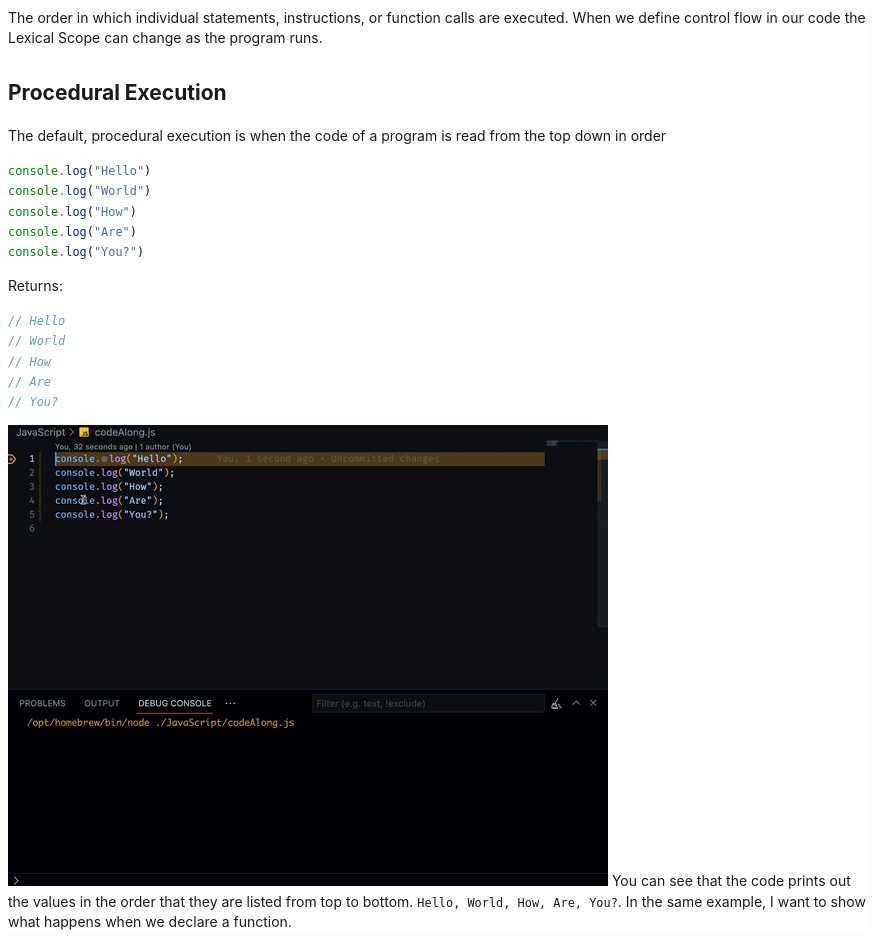 The order in which individual statements, instructions, or function calls are executed. When we define control flow in our code the Lexical Scope can change as the program runs.

## Procedural Execution

The default, procedural execution is when the code of a program is read from the top down in order

```JavaScript
console.log("Hello")
console.log("World")
console.log("How")
console.log("Are")
console.log("You?")
```

Returns:

```JavaScript
// Hello
// World
// How
// Are
// You?
```

![procedural execution](img/proceduralExec.gif)
You can see that the code prints out the values in the order that they are listed from top to bottom. `Hello, World, How, Are, You?`. In the same example, I want to show what happens when we declare a function.
